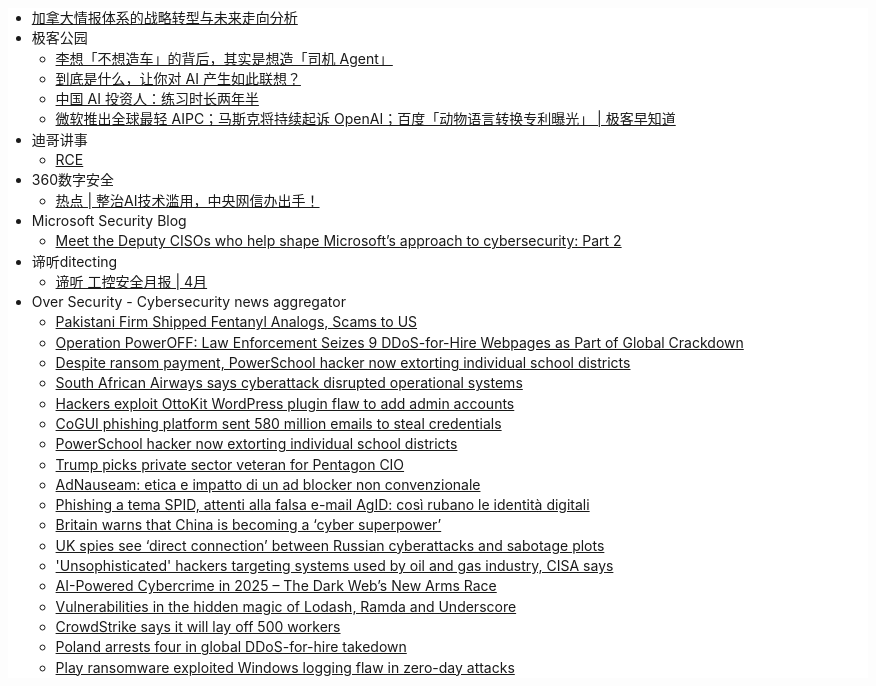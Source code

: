   - [加拿大情报体系的战略转型与未来走向分析](https://mp.weixin.qq.com/s?__biz=MzA3Mjc1MTkwOA==&mid=2650560880&idx=2&sn=6094dff8a758ce6bf9186bb8cc576a8d&subscene=0)
- 极客公园
  - [李想「不想造车」的背后，其实是想造「司机 Agent」](https://mp.weixin.qq.com/s?__biz=MTMwNDMwODQ0MQ==&mid=2653078896&idx=1&sn=6d929e4ce62967f3a391be654bc8c7d5&subscene=0)
  - [到底是什么，让你对 AI 产生如此联想？](https://mp.weixin.qq.com/s?__biz=MTMwNDMwODQ0MQ==&mid=2653078896&idx=2&sn=86cb5cdea6398cfe8da0d0f980b863c5&subscene=0)
  - [中国 AI 投资人：练习时长两年半](https://mp.weixin.qq.com/s?__biz=MTMwNDMwODQ0MQ==&mid=2653078844&idx=1&sn=a0b54b3884fe37560e571b2325d5368b&subscene=0)
  - [微软推出全球最轻 AIPC；马斯克将持续起诉 OpenAI；百度「动物语言转换专利曝光」 | 极客早知道](https://mp.weixin.qq.com/s?__biz=MTMwNDMwODQ0MQ==&mid=2653078827&idx=1&sn=ddb930f29ec6f4804dfb3d1660f1748d&subscene=0)
- 迪哥讲事
  - [RCE](https://mp.weixin.qq.com/s?__biz=MzIzMTIzNTM0MA==&mid=2247497563&idx=1&sn=ceaea8297e93659498c5576678d85f50&subscene=0)
- 360数字安全
  - [热点 | 整治AI技术滥用，中央网信办出手！](https://mp.weixin.qq.com/s?__biz=MzA4MTg0MDQ4Nw==&mid=2247580458&idx=1&sn=9437fbbc0e2414de7e8085fd1b716971&subscene=0)
- Microsoft Security Blog
  - [Meet the Deputy CISOs who help shape Microsoft’s approach to cybersecurity: Part 2](https://www.microsoft.com/en-us/security/blog/2025/05/07/meet-the-deputy-cisos-who-help-shape-microsofts-approach-to-cybersecurity-part-2/)
- 谛听ditecting
  - [谛听 工控安全月报 | 4月](https://mp.weixin.qq.com/s?__biz=MzU3MzQyOTU0Nw==&mid=2247494877&idx=1&sn=b82f31e92764f435e372405b6132fec8&subscene=0)
- Over Security - Cybersecurity news aggregator
  - [Pakistani Firm Shipped Fentanyl Analogs, Scams to US](https://krebsonsecurity.com/2025/05/pakistani-firm-shipped-fentanyl-analogs-scams-to-us/)
  - [Operation PowerOFF: Law Enforcement Seizes 9 DDoS-for-Hire Webpages as Part of Global Crackdown](https://flashpoint.io/blog/operation-poweroff-law-enforcement-seizes-ddos-webpages/)
  - [Despite ransom payment, PowerSchool hacker now extorting individual school districts](https://therecord.media/despite-ransom-payment-powerschool-extorting)
  - [South African Airways says cyberattack disrupted operational systems](https://therecord.media/south-african-airways-cyberattack-disrupted)
  - [Hackers exploit OttoKit WordPress plugin flaw to add admin accounts](https://www.bleepingcomputer.com/news/security/hackers-exploit-ottokit-wordpress-plugin-flaw-to-add-admin-accounts/)
  - [CoGUI phishing platform sent 580 million emails to steal credentials](https://www.bleepingcomputer.com/news/security/cogui-phishing-platform-sent-580-million-emails-to-steal-credentials/)
  - [PowerSchool hacker now extorting individual school districts](https://www.bleepingcomputer.com/news/security/powerschool-hacker-now-extorting-individual-school-districts/)
  - [Trump picks private sector veteran for Pentagon CIO](https://therecord.media/trump-picks-private-sector-veteran-for-dod-cio-position)
  - [AdNauseam: etica e impatto di un ad blocker non convenzionale](https://www.cybersecurity360.it/soluzioni-aziendali/adnauseam-adblocker-estensione-browser-open-source/)
  - [Phishing a tema SPID, attenti alla falsa e-mail AgID: così rubano le identità digitali](https://www.cybersecurity360.it/news/phishing-a-tema-spid-attenti-alla-falsa-e-mail-agid-cosi-rubano-le-identita-digitali/)
  - [Britain warns that China is becoming a ‘cyber superpower’](https://therecord.media/britain-warns-china-is-becomming-a-cyber-superpower)
  - [UK spies see ‘direct connection’ between Russian cyberattacks and sabotage plots](https://therecord.media/uk-spies-see-connection-russia)
  - ['Unsophisticated' hackers targeting systems used by oil and gas industry, CISA says](https://therecord.media/oil-gas-industries-cisa-warning-unsophisticated-cyberthreats)
  - [AI-Powered Cybercrime in 2025 – The Dark Web’s New Arms Race](https://www.darknet.org.uk/2025/05/ai-powered-cybercrime-in-2025-the-dark-webs-new-arms-race/)
  - [Vulnerabilities in the hidden magic of Lodash, Ramda and Underscore](https://positive.security/blog/lodash-ramda-underscore-vulnerabilities)
  - [CrowdStrike says it will lay off 500 workers](https://techcrunch.com/2025/05/07/crowdstrike-says-it-will-lay-off-500-workers/)
  - [Poland arrests four in global DDoS-for-hire takedown](https://therecord.media/poland-arrests-four-ddos-hire)
  - [Play ransomware exploited Windows logging flaw in zero-day attacks](https://www.bleepingcomputer.com/news/security/play-ransomware-exploited-windows-logging-flaw-in-zero-day-attacks/)